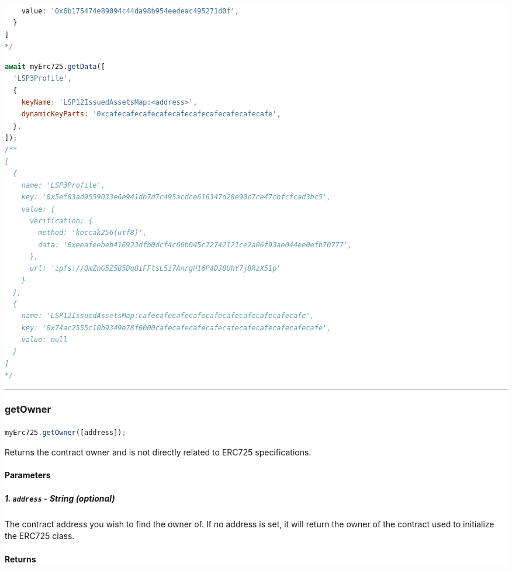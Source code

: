 ```javascript title="Receiving dynamic keys from the schema"
    value: '0x6b175474e89094c44da98b954eedeac495271d0f',
  }
]
*/
```

```javascript title="Receiving dynamic keys from the schema"
await myErc725.getData([
  'LSP3Profile',
  {
    keyName: 'LSP12IssuedAssetsMap:<address>',
    dynamicKeyParts: '0xcafecafecafecafecafecafecafecafecafecafe',
  },
]);
/**
[
  {
    name: 'LSP3Profile',
    key: '0x5ef83ad9559033e6e941db7d7c495acdce616347d28e90c7ce47cbfcfcad3bc5',
    value: {
      verification: {
        method: 'keccak256(utf8)',
        data: '0xeeafeebeb416923dfb0dcf4c66b045c72742121ce2a06f93ae044ee0efb70777',
      },
      url: 'ipfs://QmZnG5Z5B5Dq8iFFtsL5i7AnrgH16P4DJ8UhY7j8RzX51p'
    }
  },
  {
    name: 'LSP12IssuedAssetsMap:cafecafecafecafecafecafecafecafecafecafe',
    key: '0x74ac2555c10b9349e78f0000cafecafecafecafecafecafecafecafecafecafe',
    value: null
  }
]
*/
```

---

### getOwner

```js
myErc725.getOwner([address]);
```

Returns the contract owner and is not directly related to ERC725 specifications.

#### Parameters

##### 1. `address` - String (optional)

The contract address you wish to find the owner of. If no address is set, it will return the owner of the contract used to initialize the ERC725 class.

#### Returns


[lsp6 keymanager permissions]: https://docs.lukso.tech/standards/access-control/lsp6-key-manager/#permissions
[lsp6 keymanager standard]: https://docs.lukso.tech/standards/access-control/lsp6-key-manager/
[lsp-2 erc725yjsonschema]: https://github.com/lukso-network/LIPs/blob/main/LSPs/LSP-2-ERC725YJSONSchema.md